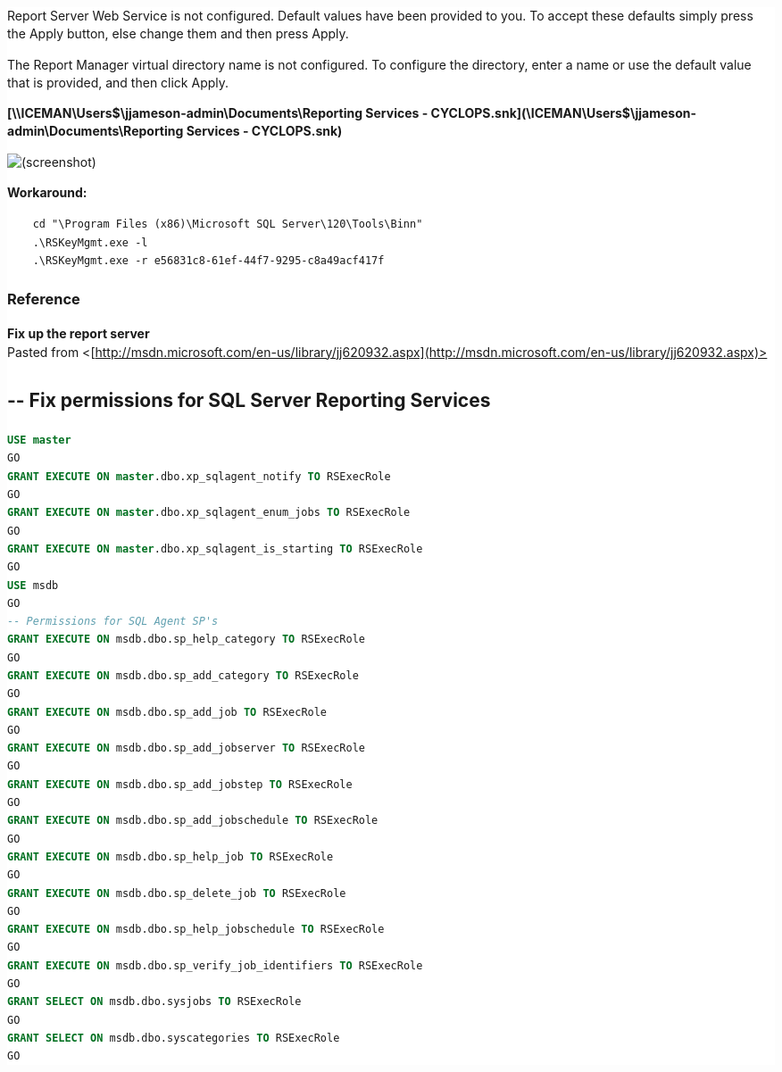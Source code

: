 Report Server Web Service is not configured. Default values have been provided to you. To accept these defaults simply press the Apply button, else change them and then press Apply.

The Report Manager virtual directory name is not configured. To configure the directory, enter a name or use the default value that is provided, and then click Apply.

**[\\\\ICEMAN\\Users\$\\jjameson-admin\\Documents\\Reporting Services - CYCLOPS.snk](\\ICEMAN\Users$\jjameson-admin\Documents\Reporting Services - CYCLOPS.snk)**

![(screenshot)](https://assets.technologytoolbox.com/screenshots/F4/DA46661DC05ACB4806905D2FD15883565D069DF4.png)

**Workaround:**

```Console
    cd "\Program Files (x86)\Microsoft SQL Server\120\Tools\Binn"
    .\RSKeyMgmt.exe -l
    .\RSKeyMgmt.exe -r e56831c8-61ef-44f7-9295-c8a49acf417f
```

### Reference

**Fix up the report server**\
Pasted from <[http://msdn.microsoft.com/en-us/library/jj620932.aspx](http://msdn.microsoft.com/en-us/library/jj620932.aspx)>

## -- Fix permissions for SQL Server Reporting Services

```SQL
USE master
GO
GRANT EXECUTE ON master.dbo.xp_sqlagent_notify TO RSExecRole
GO
GRANT EXECUTE ON master.dbo.xp_sqlagent_enum_jobs TO RSExecRole
GO
GRANT EXECUTE ON master.dbo.xp_sqlagent_is_starting TO RSExecRole
GO
USE msdb
GO
-- Permissions for SQL Agent SP's
GRANT EXECUTE ON msdb.dbo.sp_help_category TO RSExecRole
GO
GRANT EXECUTE ON msdb.dbo.sp_add_category TO RSExecRole
GO
GRANT EXECUTE ON msdb.dbo.sp_add_job TO RSExecRole
GO
GRANT EXECUTE ON msdb.dbo.sp_add_jobserver TO RSExecRole
GO
GRANT EXECUTE ON msdb.dbo.sp_add_jobstep TO RSExecRole
GO
GRANT EXECUTE ON msdb.dbo.sp_add_jobschedule TO RSExecRole
GO
GRANT EXECUTE ON msdb.dbo.sp_help_job TO RSExecRole
GO
GRANT EXECUTE ON msdb.dbo.sp_delete_job TO RSExecRole
GO
GRANT EXECUTE ON msdb.dbo.sp_help_jobschedule TO RSExecRole
GO
GRANT EXECUTE ON msdb.dbo.sp_verify_job_identifiers TO RSExecRole
GO
GRANT SELECT ON msdb.dbo.sysjobs TO RSExecRole
GO
GRANT SELECT ON msdb.dbo.syscategories TO RSExecRole
GO
```
